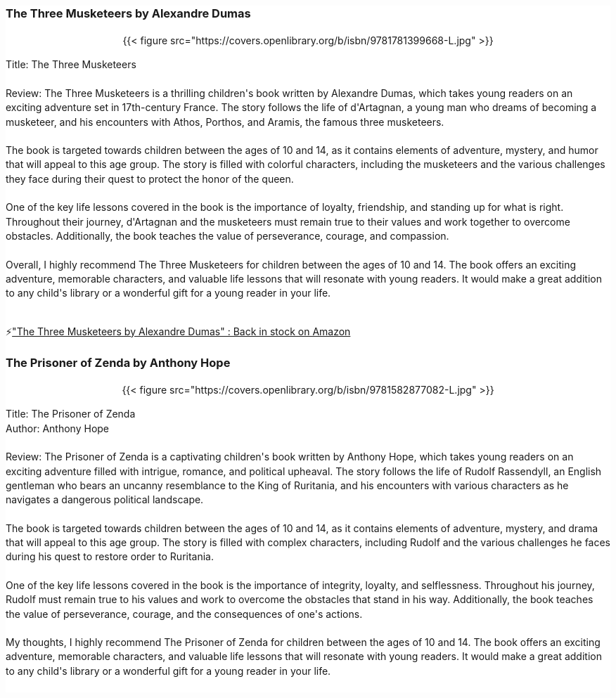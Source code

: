 ### The Three Musketeers by Alexandre Dumas
<center>
{{< figure src="https://covers.openlibrary.org/b/isbn/9781781399668-L.jpg" >}}
</center>

Title: The Three Musketeers</br></br>
Review: The Three Musketeers is a thrilling children's book written by Alexandre Dumas, which takes young readers on an exciting adventure set in 17th-century France. The story follows the life of d'Artagnan, a young man who dreams of becoming a musketeer, and his encounters with Athos, Porthos, and Aramis, the famous three musketeers.</br></br>
The book is targeted towards children between the ages of 10 and 14, as it contains elements of adventure, mystery, and humor that will appeal to this age group. The story is filled with colorful characters, including the musketeers and the various challenges they face during their quest to protect the honor of the queen.</br></br>
One of the key life lessons covered in the book is the importance of loyalty, friendship, and standing up for what is right. Throughout their journey, d'Artagnan and the musketeers must remain true to their values and work together to overcome obstacles. Additionally, the book teaches the value of perseverance, courage, and compassion.</br></br>
Overall, I highly recommend The Three Musketeers for children between the ages of 10 and 14. The book offers an exciting adventure, memorable characters, and valuable life lessons that will resonate with young readers. It would make a great addition to any child's library or a wonderful gift for a young reader in your life.</br></br>

<p>⚡<a id="aflink" href="https://www.amazon.com/gp/search?ie=UTF8&tag=klayu00-20&linkCode=ur2&linkId=6639bed89a8ad8dd2705e40644eb43d3&camp=1789&creative=9325&index=books&keywords=The Three Musketeers by Alexandre Dumas" class="one" target="_blank" title='"The Three Musketeers by Alexandre Dumas" : Back in stock on Amazon'>"The Three Musketeers by Alexandre Dumas" : Back in stock on Amazon</a></p>

### The Prisoner of Zenda by Anthony Hope
<center>
{{< figure src="https://covers.openlibrary.org/b/isbn/9781582877082-L.jpg" >}}
</center>

Title: The Prisoner of Zenda</br>
Author: Anthony Hope</br></br>
Review: The Prisoner of Zenda is a captivating children's book written by Anthony Hope, which takes young readers on an exciting adventure filled with intrigue, romance, and political upheaval. The story follows the life of Rudolf Rassendyll, an English gentleman who bears an uncanny resemblance to the King of Ruritania, and his encounters with various characters as he navigates a dangerous political landscape.</br></br>
The book is targeted towards children between the ages of 10 and 14, as it contains elements of adventure, mystery, and drama that will appeal to this age group. The story is filled with complex characters, including Rudolf and the various challenges he faces during his quest to restore order to Ruritania.</br></br>
One of the key life lessons covered in the book is the importance of integrity, loyalty, and selflessness. Throughout his journey, Rudolf must remain true to his values and work to overcome the obstacles that stand in his way. Additionally, the book teaches the value of perseverance, courage, and the consequences of one's actions.</br></br>
My thoughts, I highly recommend The Prisoner of Zenda for children between the ages of 10 and 14. The book offers an exciting adventure, memorable characters, and valuable life lessons that will resonate with young readers. It would make a great addition to any child's library or a wonderful gift for a young reader in your life.</br></br>
